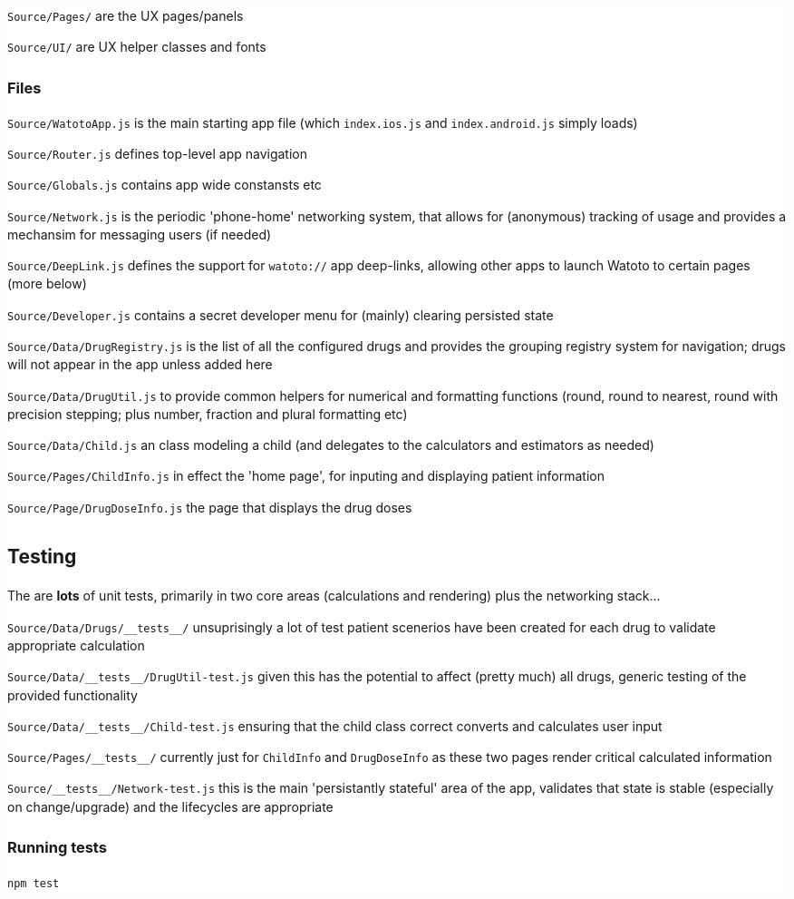 `Source/Pages/` are the UX pages/panels

`Source/UI/` are UX helper classes and fonts

### Files

`Source/WatotoApp.js` is the main starting app file (which `index.ios.js` and `index.android.js` simply loads)

`Source/Router.js` defines top-level app navigation

`Source/Globals.js` contains app wide constansts etc

`Source/Network.js` is the periodic 'phone-home' networking system, that allows for (anonymous) tracking of usage and provides a mechansim for messaging users (if needed)

`Source/DeepLink.js` defines the support for `watoto://` app deep-links, allowing other apps to launch Watoto to certain pages (more below)

`Source/Developer.js` contains a secret developer menu for (mainly) clearing persisted state

`Source/Data/DrugRegistry.js` is the list of all the configured drugs and provides the grouping registry system for navigation; drugs will not appear in the app unless added here

`Source/Data/DrugUtil.js` to provide common helpers for numerical and formatting functions (round, round to nearest, round with precision stepping; plus number, fraction and plural formatting etc)

`Source/Data/Child.js` an class modeling a child (and delegates to the calculators and estimators as needed)

`Source/Pages/ChildInfo.js` in effect the 'home page', for inputing and displaying patient information

`Source/Page/DrugDoseInfo.js` the page that displays the drug doses

## Testing

The are **lots** of unit tests, primarily in two core areas (calculations and rendering) plus the networking stack...

`Source/Data/Drugs/__tests__/` unsuprisingly a lot of test patient scenerios have been created for each drug to validate appropriate calculation

`Source/Data/__tests__/DrugUtil-test.js` given this has the potential to affect (pretty much) all drugs, generic testing of the provided functionality

`Source/Data/__tests__/Child-test.js` ensuring that the child class correct converts and calculates user input

`Source/Pages/__tests__/` currently just for `ChildInfo` and `DrugDoseInfo` as these two pages render critical calculated information

`Source/__tests__/Network-test.js` this is the main 'persistantly stateful' area of the app, validates that state is stable (especially on change/upgrade) and the lifecycles are appropriate

### Running tests

`npm test`
